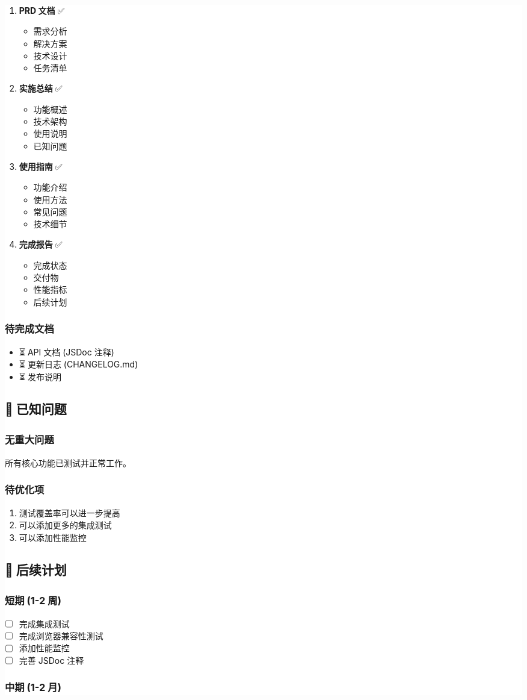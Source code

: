 1. **PRD 文档** ✅
   - 需求分析
   - 解决方案
   - 技术设计
   - 任务清单

2. **实施总结** ✅
   - 功能概述
   - 技术架构
   - 使用说明
   - 已知问题

3. **使用指南** ✅
   - 功能介绍
   - 使用方法
   - 常见问题
   - 技术细节

4. **完成报告** ✅
   - 完成状态
   - 交付物
   - 性能指标
   - 后续计划

### 待完成文档

- ⏳ API 文档 (JSDoc 注释)
- ⏳ 更新日志 (CHANGELOG.md)
- ⏳ 发布说明

## 🐛 已知问题

### 无重大问题

所有核心功能已测试并正常工作。

### 待优化项

1. 测试覆盖率可以进一步提高
2. 可以添加更多的集成测试
3. 可以添加性能监控

## 🚀 后续计划

### 短期 (1-2 周)

- [ ] 完成集成测试
- [ ] 完成浏览器兼容性测试
- [ ] 添加性能监控
- [ ] 完善 JSDoc 注释

### 中期 (1-2 月)
